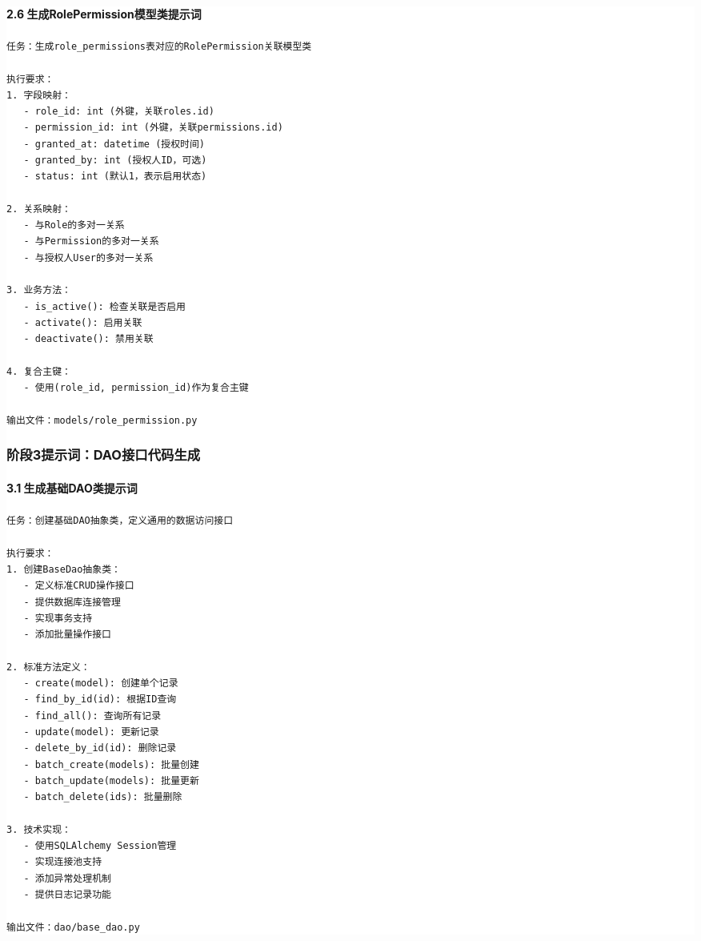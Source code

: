 #### 2.6 生成RolePermission模型类提示词
```
任务：生成role_permissions表对应的RolePermission关联模型类

执行要求：
1. 字段映射：
   - role_id: int (外键，关联roles.id)
   - permission_id: int (外键，关联permissions.id)
   - granted_at: datetime (授权时间)
   - granted_by: int (授权人ID，可选)
   - status: int (默认1，表示启用状态)

2. 关系映射：
   - 与Role的多对一关系
   - 与Permission的多对一关系
   - 与授权人User的多对一关系

3. 业务方法：
   - is_active(): 检查关联是否启用
   - activate(): 启用关联
   - deactivate(): 禁用关联

4. 复合主键：
   - 使用(role_id, permission_id)作为复合主键

输出文件：models/role_permission.py
```

### 阶段3提示词：DAO接口代码生成

#### 3.1 生成基础DAO类提示词
```
任务：创建基础DAO抽象类，定义通用的数据访问接口

执行要求：
1. 创建BaseDao抽象类：
   - 定义标准CRUD操作接口
   - 提供数据库连接管理
   - 实现事务支持
   - 添加批量操作接口

2. 标准方法定义：
   - create(model): 创建单个记录
   - find_by_id(id): 根据ID查询
   - find_all(): 查询所有记录
   - update(model): 更新记录
   - delete_by_id(id): 删除记录
   - batch_create(models): 批量创建
   - batch_update(models): 批量更新
   - batch_delete(ids): 批量删除

3. 技术实现：
   - 使用SQLAlchemy Session管理
   - 实现连接池支持
   - 添加异常处理机制
   - 提供日志记录功能

输出文件：dao/base_dao.py
```
